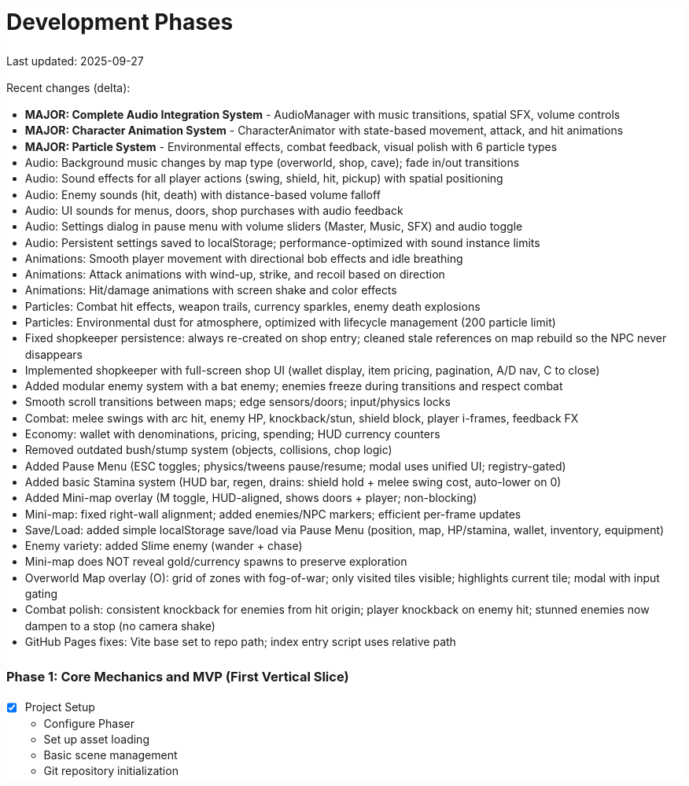 # Development Phases

Last updated: 2025-09-27

Recent changes (delta):
- **MAJOR: Complete Audio Integration System** - AudioManager with music transitions, spatial SFX, volume controls
- **MAJOR: Character Animation System** - CharacterAnimator with state-based movement, attack, and hit animations  
- **MAJOR: Particle System** - Environmental effects, combat feedback, visual polish with 6 particle types
- Audio: Background music changes by map type (overworld, shop, cave); fade in/out transitions
- Audio: Sound effects for all player actions (swing, shield, hit, pickup) with spatial positioning
- Audio: Enemy sounds (hit, death) with distance-based volume falloff  
- Audio: UI sounds for menus, doors, shop purchases with audio feedback
- Audio: Settings dialog in pause menu with volume sliders (Master, Music, SFX) and audio toggle
- Audio: Persistent settings saved to localStorage; performance-optimized with sound instance limits
- Animations: Smooth player movement with directional bob effects and idle breathing
- Animations: Attack animations with wind-up, strike, and recoil based on direction
- Animations: Hit/damage animations with screen shake and color effects
- Particles: Combat hit effects, weapon trails, currency sparkles, enemy death explosions
- Particles: Environmental dust for atmosphere, optimized with lifecycle management (200 particle limit)
- Fixed shopkeeper persistence: always re-created on shop entry; cleaned stale references on map rebuild so the NPC never disappears
- Implemented shopkeeper with full-screen shop UI (wallet display, item pricing, pagination, A/D nav, C to close)
- Added modular enemy system with a bat enemy; enemies freeze during transitions and respect combat
- Smooth scroll transitions between maps; edge sensors/doors; input/physics locks
- Combat: melee swings with arc hit, enemy HP, knockback/stun, shield block, player i-frames, feedback FX
- Economy: wallet with denominations, pricing, spending; HUD currency counters
- Removed outdated bush/stump system (objects, collisions, chop logic)
- Added Pause Menu (ESC toggles; physics/tweens pause/resume; modal uses unified UI; registry-gated)
- Added basic Stamina system (HUD bar, regen, drains: shield hold + melee swing cost, auto-lower on 0)
- Added Mini-map overlay (M toggle, HUD-aligned, shows doors + player; non-blocking)
- Mini-map: fixed right-wall alignment; added enemies/NPC markers; efficient per-frame updates
- Save/Load: added simple localStorage save/load via Pause Menu (position, map, HP/stamina, wallet, inventory, equipment)
- Enemy variety: added Slime enemy (wander + chase)
- Mini-map does NOT reveal gold/currency spawns to preserve exploration
- Overworld Map overlay (O): grid of zones with fog-of-war; only visited tiles visible; highlights current tile; modal with input gating
- Combat polish: consistent knockback for enemies from hit origin; player knockback on enemy hit; stunned enemies now dampen to a stop (no camera shake)
- GitHub Pages fixes: Vite base set to repo path; index entry script uses relative path

### Phase 1: Core Mechanics and MVP (First Vertical Slice)
- [x] Project Setup
  - Configure Phaser
  - Set up asset loading
  - Basic scene management
  - Git repository initialization
